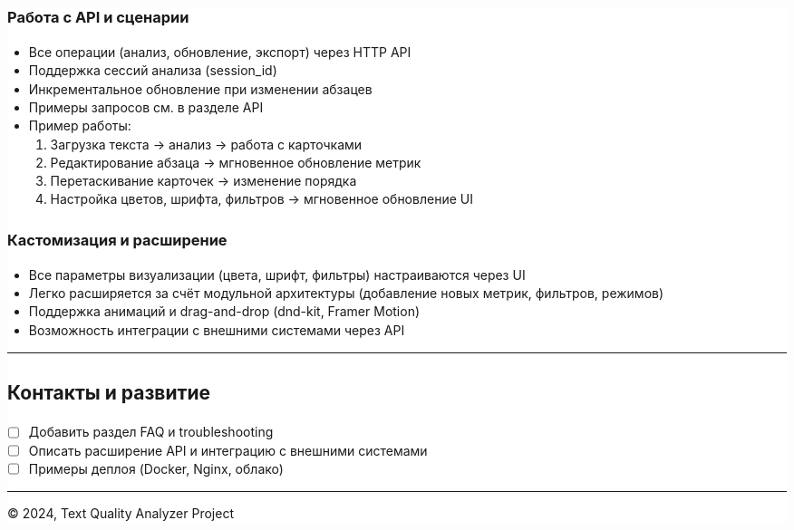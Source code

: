 ### Работа с API и сценарии
- Все операции (анализ, обновление, экспорт) через HTTP API
- Поддержка сессий анализа (session_id)
- Инкрементальное обновление при изменении абзацев
- Примеры запросов см. в разделе API
- Пример работы:
  1. Загрузка текста → анализ → работа с карточками
  2. Редактирование абзаца → мгновенное обновление метрик
  3. Перетаскивание карточек → изменение порядка
  4. Настройка цветов, шрифта, фильтров → мгновенное обновление UI

### Кастомизация и расширение
- Все параметры визуализации (цвета, шрифт, фильтры) настраиваются через UI
- Легко расширяется за счёт модульной архитектуры (добавление новых метрик, фильтров, режимов)
- Поддержка анимаций и drag-and-drop (dnd-kit, Framer Motion)
- Возможность интеграции с внешними системами через API

---

## Контакты и развитие
- [ ] Добавить раздел FAQ и troubleshooting
- [ ] Описать расширение API и интеграцию с внешними системами
- [ ] Примеры деплоя (Docker, Nginx, облако)

---

© 2024, Text Quality Analyzer Project 